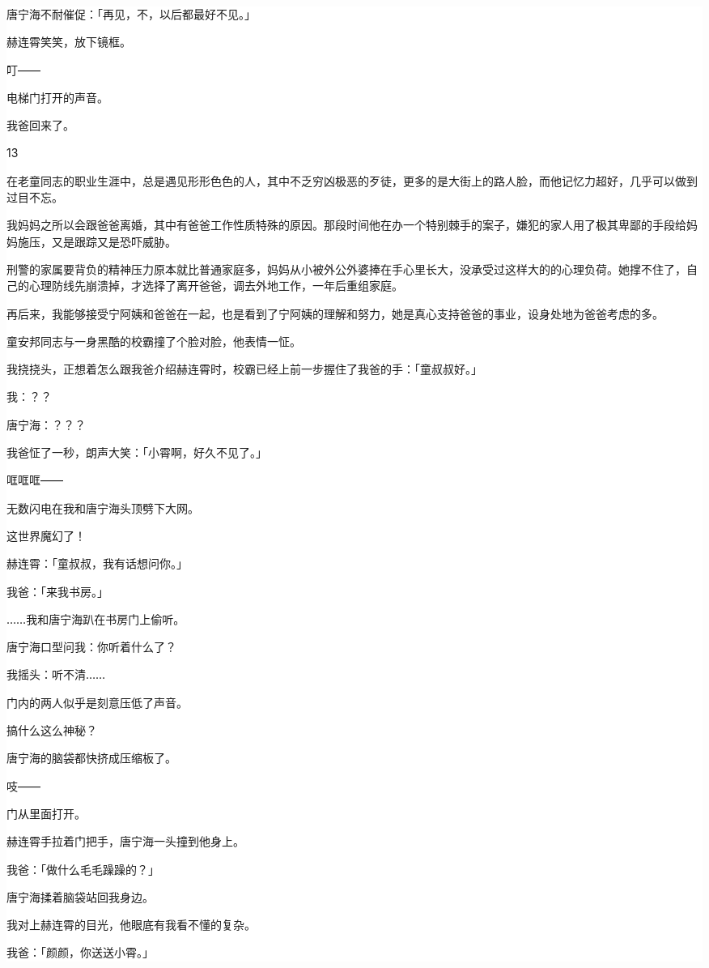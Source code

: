唐宁海不耐催促：「再见，不，以后都最好不见。」

赫连霄笑笑，放下镜框。

叮——

电梯门打开的声音。

我爸回来了。

13

在老童同志的职业生涯中，总是遇见形形色色的人，其中不乏穷凶极恶的歹徒，更多的是大街上的路人脸，而他记忆力超好，几乎可以做到过目不忘。

我妈妈之所以会跟爸爸离婚，其中有爸爸工作性质特殊的原因。那段时间他在办一个特别棘手的案子，嫌犯的家人用了极其卑鄙的手段给妈妈施压，又是跟踪又是恐吓威胁。

刑警的家属要背负的精神压力原本就比普通家庭多，妈妈从小被外公外婆捧在手心里长大，没承受过这样大的的心理负荷。她撑不住了，自己的心理防线先崩溃掉，才选择了离开爸爸，调去外地工作，一年后重组家庭。

再后来，我能够接受宁阿姨和爸爸在一起，也是看到了宁阿姨的理解和努力，她是真心支持爸爸的事业，设身处地为爸爸考虑的多。

童安邦同志与一身黑酷的校霸撞了个脸对脸，他表情一怔。

我挠挠头，正想着怎么跟我爸介绍赫连霄时，校霸已经上前一步握住了我爸的手：「童叔叔好。」

我：？？

唐宁海：？？？

我爸怔了一秒，朗声大笑：「小霄啊，好久不见了。」

哐哐哐——

无数闪电在我和唐宁海头顶劈下大网。

这世界魔幻了！

赫连霄：「童叔叔，我有话想问你。」

我爸：「来我书房。」

……我和唐宁海趴在书房门上偷听。

唐宁海口型问我：你听着什么了？

我摇头：听不清……

门内的两人似乎是刻意压低了声音。

搞什么这么神秘？

唐宁海的脑袋都快挤成压缩板了。

吱——

门从里面打开。

赫连霄手拉着门把手，唐宁海一头撞到他身上。

我爸：「做什么毛毛躁躁的？」

唐宁海揉着脑袋站回我身边。

我对上赫连霄的目光，他眼底有我看不懂的复杂。

我爸：「颜颜，你送送小霄。」
